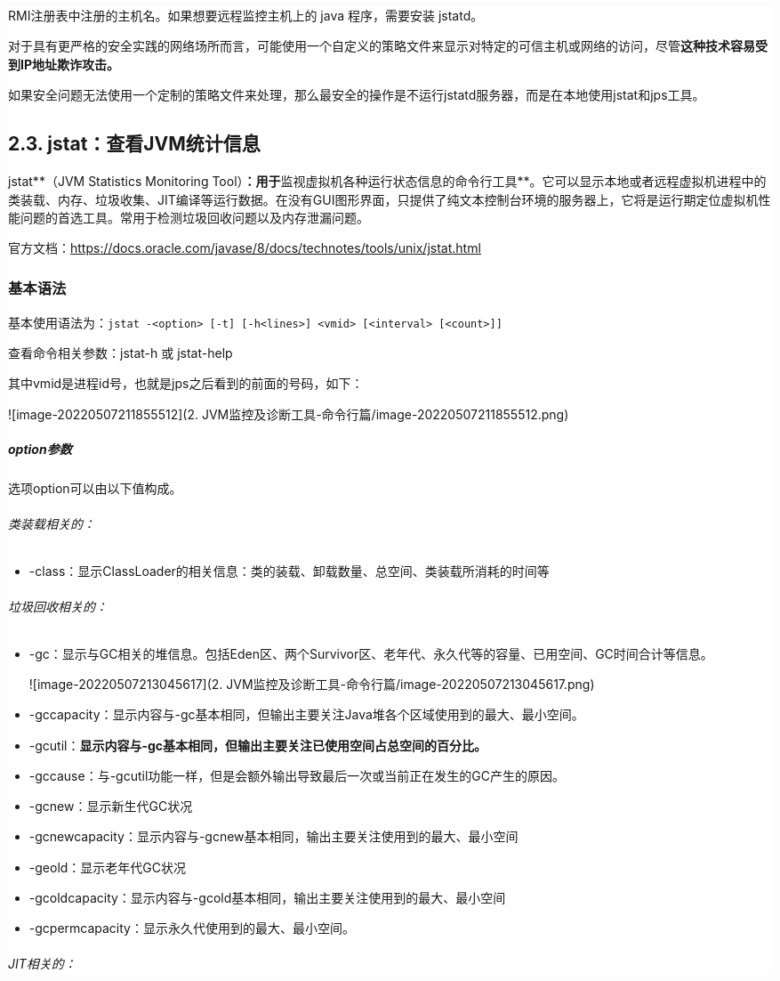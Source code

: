 RMI注册表中注册的主机名。如果想要远程监控主机上的 java 程序，需要安装 jstatd。

对于具有更严格的安全实践的网络场所而言，可能使用一个自定义的策略文件来显示对特定的可信主机或网络的访问，尽管**这种技术容易受到IP地址欺诈攻击。**

如果安全问题无法使用一个定制的策略文件来处理，那么最安全的操作是不运行jstatd服务器，而是在本地使用jstat和jps工具。



## 2.3. jstat：查看JVM统计信息



jstat**（JVM Statistics Monitoring Tool）**：用于**监视虚拟机各种运行状态信息的命令行工具**。它可以显示本地或者远程虚拟机进程中的类装载、内存、垃圾收集、JIT编译等运行数据。在没有GUI图形界面，只提供了纯文本控制台环境的服务器上，它将是运行期定位虚拟机性能问题的首选工具。常用于检测垃圾回收问题以及内存泄漏问题。

官方文档：https://docs.oracle.com/javase/8/docs/technotes/tools/unix/jstat.html

### 基本语法

基本使用语法为：`jstat -<option> [-t] [-h<lines>] <vmid> [<interval> [<count>]]`

查看命令相关参数：jstat-h 或 jstat-help

其中vmid是进程id号，也就是jps之后看到的前面的号码，如下：

![image-20220507211855512](2. JVM监控及诊断工具-命令行篇/image-20220507211855512.png)



##### **option参数**



选项option可以由以下值构成。

###### 类装载相关的：

- -class：显示ClassLoader的相关信息：类的装载、卸载数量、总空间、类装载所消耗的时间等

###### 垃圾回收相关的：

- -gc：显示与GC相关的堆信息。包括Eden区、两个Survivor区、老年代、永久代等的容量、已用空间、GC时间合计等信息。

  ![image-20220507213045617](2. JVM监控及诊断工具-命令行篇/image-20220507213045617.png)

- -gccapacity：显示内容与-gc基本相同，但输出主要关注Java堆各个区域使用到的最大、最小空间。

- -gcutil：**显示内容与-gc基本相同，但输出主要关注已使用空间占总空间的百分比。**

- -gccause：与-gcutil功能一样，但是会额外输出导致最后一次或当前正在发生的GC产生的原因。

- -gcnew：显示新生代GC状况

- -gcnewcapacity：显示内容与-gcnew基本相同，输出主要关注使用到的最大、最小空间

- -geold：显示老年代GC状况

- -gcoldcapacity：显示内容与-gcold基本相同，输出主要关注使用到的最大、最小空间

- -gcpermcapacity：显示永久代使用到的最大、最小空间。



###### JIT相关的：
